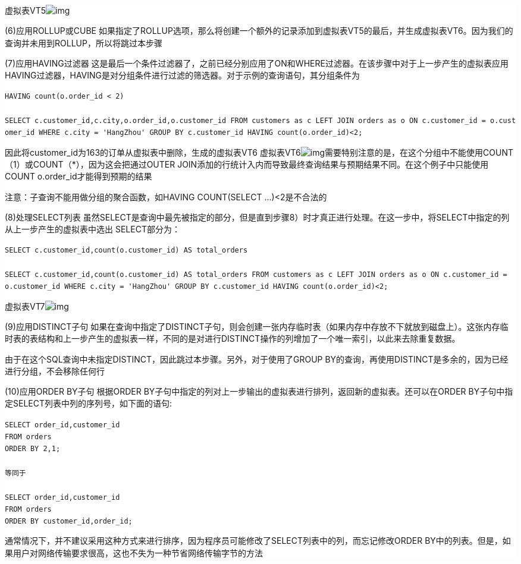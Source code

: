 虚拟表VT5![img](https://p3-juejin.byteimg.com/tos-cn-i-k3u1fbpfcp/7cd67bec9c8346eb8dd7160efecb9563~tplv-k3u1fbpfcp-zoom-1.image)

(6)应用ROLLUP或CUBE 如果指定了ROLLUP选项，那么将创建一个额外的记录添加到虚拟表VT5的最后，并生成虚拟表VT6。因为我们的查询并未用到ROLLUP，所以将跳过本步骤

(7)应用HAVING过滤器 这是最后一个条件过滤器了，之前已经分别应用了ON和WHERE过滤器。在该步骤中对于上一步产生的虚拟表应用HAVING过滤器，HAVING是对分组条件进行过滤的筛选器。对于示例的查询语句，其分组条件为

```
HAVING count(o.order_id < 2)

SELECT c.customer_id,c.city,o.order_id,o.customer_id FROM customers as c LEFT JOIN orders as o ON c.customer_id = o.customer_id WHERE c.city = 'HangZhou' GROUP BY c.customer_id HAVING count(o.order_id)<2;

```

因此将customer_id为163的订单从虚拟表中删除，生成的虚拟表VT6 虚拟表VT6![img](https://p3-juejin.byteimg.com/tos-cn-i-k3u1fbpfcp/f76b8e156f064d0f930f69dd66c4fbd0~tplv-k3u1fbpfcp-zoom-1.image)需要特别注意的是，在这个分组中不能使用COUNT（1）或COUNT（*），因为这会把通过OUTER JOIN添加的行统计入内而导致最终查询结果与预期结果不同。在这个例子中只能使用COUNT o.order_id才能得到预期的结果

注意：子查询不能用做分组的聚合函数，如HAVING COUNT(SELECT ...)<2是不合法的

(8)处理SELECT列表 虽然SELECT是查询中最先被指定的部分，但是直到步骤8）时才真正进行处理。在这一步中，将SELECT中指定的列从上一步产生的虚拟表中选出 SELECT部分为：

```
SELECT c.customer_id,count(o.customer_id) AS total_orders

SELECT c.customer_id,count(o.customer_id) AS total_orders FROM customers as c LEFT JOIN orders as o ON c.customer_id = o.customer_id WHERE c.city = 'HangZhou' GROUP BY c.customer_id HAVING count(o.order_id)<2;

```

虚拟表VT7![img](https://p6-juejin.byteimg.com/tos-cn-i-k3u1fbpfcp/4ad21f6727c24f4894297958b3561b83~tplv-k3u1fbpfcp-zoom-1.image)

(9)应用DISTINCT子句 如果在查询中指定了DISTINCT子句，则会创建一张内存临时表（如果内存中存放不下就放到磁盘上）。这张内存临时表的表结构和上一步产生的虚拟表一样，不同的是对进行DISTINCT操作的列增加了一个唯一索引，以此来去除重复数据。

由于在这个SQL查询中未指定DISTINCT，因此跳过本步骤。另外，对于使用了GROUP BY的查询，再使用DISTINCT是多余的，因为已经进行分组，不会移除任何行

(10)应用ORDER BY子句 根据ORDER BY子句中指定的列对上一步输出的虚拟表进行排列，返回新的虚拟表。还可以在ORDER BY子句中指定SELECT列表中列的序列号，如下面的语句:

```
SELECT order_id,customer_id 
FROM orders
ORDER BY 2,1;

等同于

SELECT order_id,customer_id 
FROM orders
ORDER BY customer_id,order_id;

```

通常情况下，并不建议采用这种方式来进行排序，因为程序员可能修改了SELECT列表中的列，而忘记修改ORDER BY中的列表。但是，如果用户对网络传输要求很高，这也不失为一种节省网络传输字节的方法
